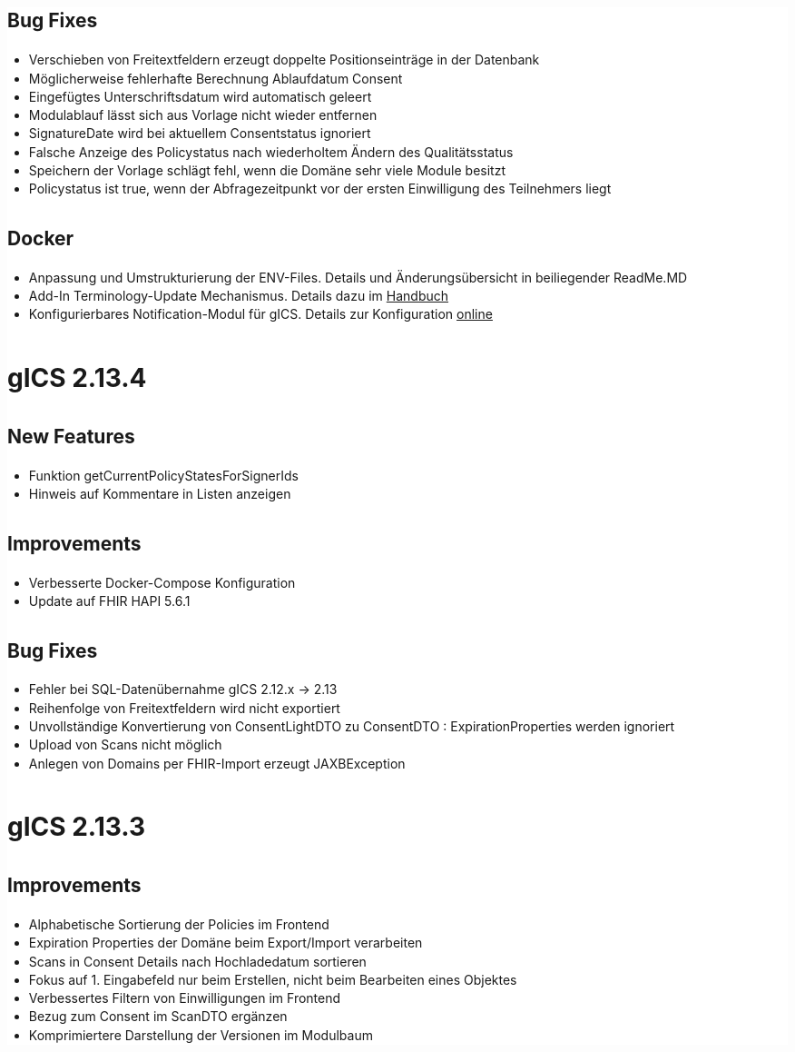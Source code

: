 ## Bug Fixes
*  Verschieben von Freitextfeldern erzeugt doppelte Positionseinträge in der Datenbank
*  Möglicherweise fehlerhafte Berechnung Ablaufdatum Consent
*  Eingefügtes Unterschriftsdatum wird automatisch geleert
*  Modulablauf lässt sich aus Vorlage nicht wieder entfernen
*  SignatureDate wird bei aktuellem Consentstatus ignoriert
*  Falsche Anzeige des Policystatus nach wiederholtem Ändern des Qualitätsstatus
*  Speichern der Vorlage schlägt fehl, wenn die Domäne sehr viele Module besitzt
*  Policystatus ist true, wenn der Abfragezeitpunkt vor der ersten Einwilligung des Teilnehmers liegt

## Docker

* Anpassung und Umstrukturierung der ENV-Files. Details und Änderungsübersicht in beiliegender ReadMe.MD
* Add-In Terminology-Update Mechanismus. Details dazu im [Handbuch](https://www.ths-greifswald.de/gics/handbuch/2-14-0)
* Konfigurierbares Notification-Modul für gICS. Details zur Konfiguration [online](https://www.ths-greifswald.de/ttp-tools/notifications)

# gICS 2.13.4

## New Features

* Funktion getCurrentPolicyStatesForSignerIds
* Hinweis auf Kommentare in Listen anzeigen

## Improvements

* Verbesserte Docker-Compose Konfiguration
*  Update auf FHIR HAPI 5.6.1


## Bug Fixes
*  Fehler bei SQL-Datenübernahme gICS 2.12.x -> 2.13
*  Reihenfolge von Freitextfeldern wird nicht exportiert
*  Unvollständige Konvertierung von ConsentLightDTO zu ConsentDTO : ExpirationProperties werden ignoriert
*  Upload von Scans nicht möglich
*  Anlegen von Domains per FHIR-Import erzeugt JAXBException

# gICS 2.13.3

## Improvements
*  Alphabetische Sortierung der Policies im Frontend
*  Expiration Properties der Domäne beim Export/Import verarbeiten
*  Scans in Consent Details nach Hochladedatum sortieren
*  Fokus auf 1. Eingabefeld nur beim Erstellen, nicht beim Bearbeiten eines Objektes
*  Verbessertes Filtern von Einwilligungen im Frontend
*  Bezug zum Consent im ScanDTO ergänzen
*  Komprimiertere Darstellung der Versionen im Modulbaum
